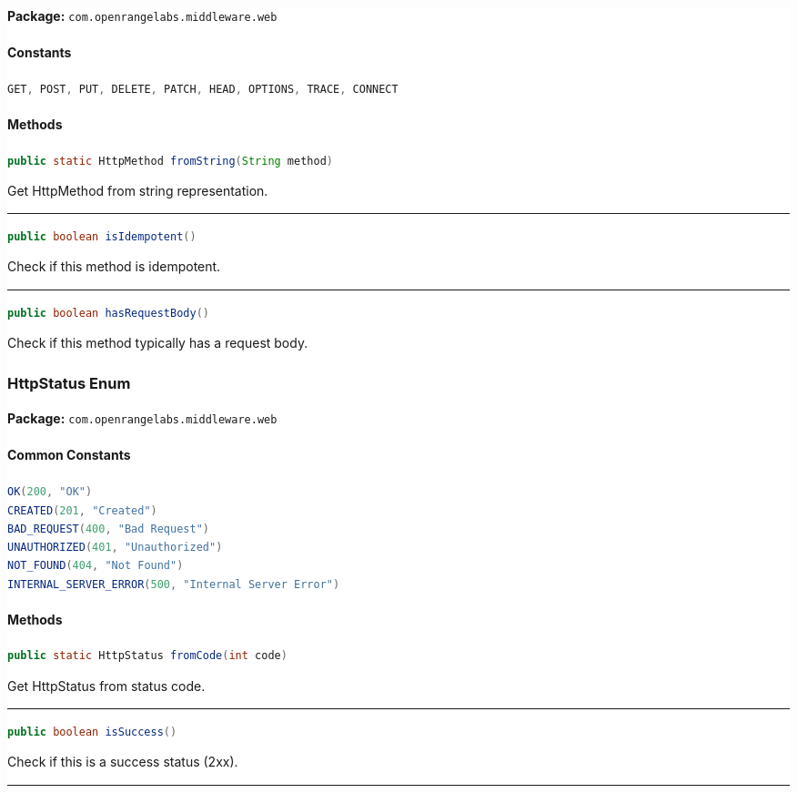 **Package:** `com.openrangelabs.middleware.web`

#### Constants

```java
GET, POST, PUT, DELETE, PATCH, HEAD, OPTIONS, TRACE, CONNECT
```

#### Methods

```java
public static HttpMethod fromString(String method)
```
Get HttpMethod from string representation.

---

```java
public boolean isIdempotent()
```
Check if this method is idempotent.

---

```java
public boolean hasRequestBody()
```
Check if this method typically has a request body.

### HttpStatus Enum

**Package:** `com.openrangelabs.middleware.web`

#### Common Constants

```java
OK(200, "OK")
CREATED(201, "Created")
BAD_REQUEST(400, "Bad Request")
UNAUTHORIZED(401, "Unauthorized")
NOT_FOUND(404, "Not Found")
INTERNAL_SERVER_ERROR(500, "Internal Server Error")
```

#### Methods

```java
public static HttpStatus fromCode(int code)
```
Get HttpStatus from status code.

---

```java
public boolean isSuccess()
```
Check if this is a success status (2xx).

---
